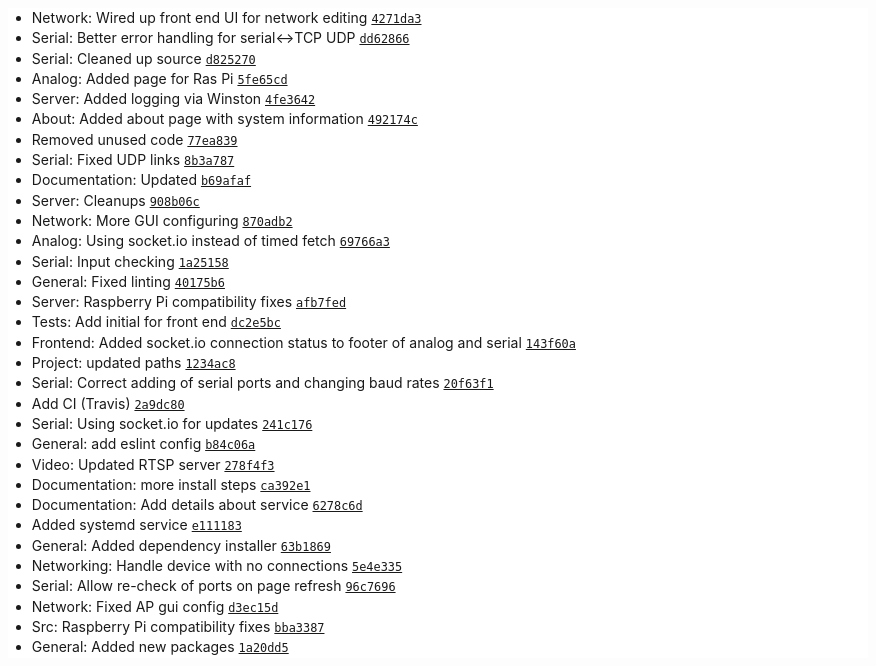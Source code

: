 - Network: Wired up front end UI for network editing [`4271da3`](https://github.com/stephendade/Rpanion-server/commit/4271da37653f4df9930d2b84cfcc44a45f77f2a6)
- Serial: Better error handling for serial&lt;-&gt;TCP UDP [`dd62866`](https://github.com/stephendade/Rpanion-server/commit/dd62866993d7f658ecbef9423037843b758a71d8)
- Serial: Cleaned up source [`d825270`](https://github.com/stephendade/Rpanion-server/commit/d825270a99932aea38846066da48c7e352ae21f3)
- Analog: Added page for Ras Pi [`5fe65cd`](https://github.com/stephendade/Rpanion-server/commit/5fe65cdb4df0f4378c68df54c01ccad8b933e166)
- Server: Added logging via Winston [`4fe3642`](https://github.com/stephendade/Rpanion-server/commit/4fe3642f999f7545b8ff582096e0acaadc7419b6)
- About: Added about page with system information [`492174c`](https://github.com/stephendade/Rpanion-server/commit/492174c24c8ecdd30803115e4f741cd98d920aaf)
- Removed unused code [`77ea839`](https://github.com/stephendade/Rpanion-server/commit/77ea8397844e625f301ff7ce2978107c9d70e1da)
- Serial: Fixed UDP links [`8b3a787`](https://github.com/stephendade/Rpanion-server/commit/8b3a787e52a688e9f2f739091d680e0a2b056d07)
- Documentation: Updated [`b69afaf`](https://github.com/stephendade/Rpanion-server/commit/b69afafb219b4b81f7eaaa6d524970bf5145ee67)
- Server: Cleanups [`908b06c`](https://github.com/stephendade/Rpanion-server/commit/908b06cd0a392feeacd2e5ad5ae1d1980c0e784e)
- Network: More GUI configuring [`870adb2`](https://github.com/stephendade/Rpanion-server/commit/870adb2cde701c203aba671ac00a16422440e1ac)
- Analog: Using socket.io instead of timed fetch [`69766a3`](https://github.com/stephendade/Rpanion-server/commit/69766a390d15273b3582544af8feab40552c5b24)
- Serial: Input checking [`1a25158`](https://github.com/stephendade/Rpanion-server/commit/1a25158b4dd1a1b07382631ef5204d29af877215)
- General: Fixed linting [`40175b6`](https://github.com/stephendade/Rpanion-server/commit/40175b67fccc41a40116ccb3e6913d399064b404)
- Server: Raspberry Pi compatibility fixes [`afb7fed`](https://github.com/stephendade/Rpanion-server/commit/afb7fedd4b3c518612274d33ac56cd2d3befd409)
- Tests: Add initial for front end [`dc2e5bc`](https://github.com/stephendade/Rpanion-server/commit/dc2e5bce0ba8c125b38066248d5efbca5a8f07df)
- Frontend: Added socket.io connection status to footer of analog and serial [`143f60a`](https://github.com/stephendade/Rpanion-server/commit/143f60afd74661f65c1a6be5621abbd8cf9de7e0)
- Project: updated paths [`1234ac8`](https://github.com/stephendade/Rpanion-server/commit/1234ac84c836f9e35971d0c0b9f1564c3b7f59c5)
- Serial: Correct adding of serial ports and changing baud rates [`20f63f1`](https://github.com/stephendade/Rpanion-server/commit/20f63f173723981b4ba2576829023e7cfa4b01b9)
- Add CI (Travis) [`2a9dc80`](https://github.com/stephendade/Rpanion-server/commit/2a9dc809dc3f937f80078c27ce7a19c3697b9780)
- Serial: Using socket.io for updates [`241c176`](https://github.com/stephendade/Rpanion-server/commit/241c1761a104aa31a3c57960dadd53072b2c23fd)
- General: add eslint config [`b84c06a`](https://github.com/stephendade/Rpanion-server/commit/b84c06a0f3786a6c5a72cf05cbd74cb023fc3c85)
- Video: Updated RTSP server [`278f4f3`](https://github.com/stephendade/Rpanion-server/commit/278f4f3631895524a9823fcabc330e337679833a)
- Documentation: more install steps [`ca392e1`](https://github.com/stephendade/Rpanion-server/commit/ca392e13834cb463f22c657ad40143514afbae0d)
- Documentation: Add details about service [`6278c6d`](https://github.com/stephendade/Rpanion-server/commit/6278c6ddf442b40602f0cee0c29232bf44213b78)
- Added systemd service [`e111183`](https://github.com/stephendade/Rpanion-server/commit/e1111836dbbd89900d983444ec1b5815bb5e8569)
- General: Added dependency installer [`63b1869`](https://github.com/stephendade/Rpanion-server/commit/63b186916df389021dd1e44b4a6cd1d8b4027699)
- Networking: Handle device with no connections [`5e4e335`](https://github.com/stephendade/Rpanion-server/commit/5e4e3357e168f67ca2e8153a206d0b4dac84eedc)
- Serial: Allow re-check of ports on page refresh [`96c7696`](https://github.com/stephendade/Rpanion-server/commit/96c769625616a5eff869462843df57964b4db17b)
- Network: Fixed AP gui config [`d3ec15d`](https://github.com/stephendade/Rpanion-server/commit/d3ec15d59544b7a71aa7dbef5c74394647837106)
- Src: Raspberry Pi compatibility fixes [`bba3387`](https://github.com/stephendade/Rpanion-server/commit/bba338738f90214e1079c10c554ba1e36f0dd4af)
- General: Added new packages [`1a20dd5`](https://github.com/stephendade/Rpanion-server/commit/1a20dd545adc251aa706ea878774fe824e620743)